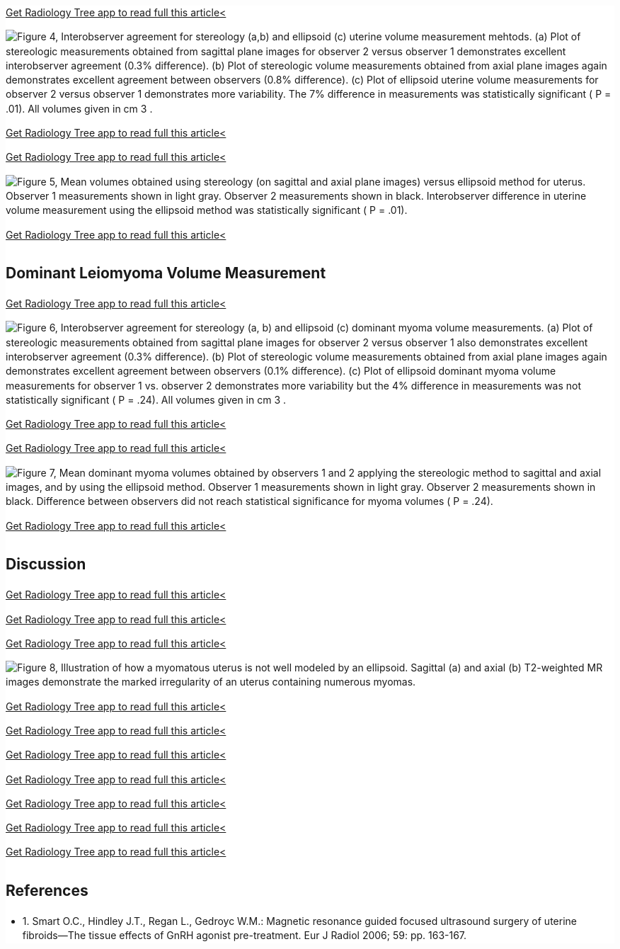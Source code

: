 [Get Radiology Tree app to read full this article<](https://clinicalpub.com/app)

![Figure 4, Interobserver agreement for stereology (a,b) and ellipsoid (c) uterine volume measurement mehtods. (a) Plot of stereologic measurements obtained from sagittal plane images for observer 2 versus observer 1 demonstrates excellent interobserver agreement (0.3% difference). (b) Plot of stereologic volume measurements obtained from axial plane images again demonstrates excellent agreement between observers (0.8% difference). (c) Plot of ellipsoid uterine volume measurements for observer 2 versus observer 1 demonstrates more variability. The 7% difference in measurements was statistically significant ( P = .01). All volumes given in cm 3 .](https://storage.googleapis.com/dl.dentistrykey.com/clinical/MRVolumetricMeasurementsoftheMyomatousUterus/3_1s20S1076633207000062.jpg)

[Get Radiology Tree app to read full this article<](https://clinicalpub.com/app)

[Get Radiology Tree app to read full this article<](https://clinicalpub.com/app)

![Figure 5, Mean volumes obtained using stereology (on sagittal and axial plane images) versus ellipsoid method for uterus. Observer 1 measurements shown in light gray. Observer 2 measurements shown in black. Interobserver difference in uterine volume measurement using the ellipsoid method was statistically significant ( P = .01).](https://storage.googleapis.com/dl.dentistrykey.com/clinical/MRVolumetricMeasurementsoftheMyomatousUterus/4_1s20S1076633207000062.jpg)

[Get Radiology Tree app to read full this article<](https://clinicalpub.com/app)

## Dominant Leiomyoma Volume Measurement

[Get Radiology Tree app to read full this article<](https://clinicalpub.com/app)

![Figure 6, Interobserver agreement for stereology (a, b) and ellipsoid (c) dominant myoma volume measurements. (a) Plot of stereologic measurements obtained from sagittal plane images for observer 2 versus observer 1 also demonstrates excellent interobserver agreement (0.3% difference). (b) Plot of stereologic volume measurements obtained from axial plane images again demonstrates excellent agreement between observers (0.1% difference). (c) Plot of ellipsoid dominant myoma volume measurements for observer 1 vs. observer 2 demonstrates more variability but the 4% difference in measurements was not statistically significant ( P = .24). All volumes given in cm 3 .](https://storage.googleapis.com/dl.dentistrykey.com/clinical/MRVolumetricMeasurementsoftheMyomatousUterus/5_1s20S1076633207000062.jpg)

[Get Radiology Tree app to read full this article<](https://clinicalpub.com/app)

[Get Radiology Tree app to read full this article<](https://clinicalpub.com/app)

![Figure 7, Mean dominant myoma volumes obtained by observers 1 and 2 applying the stereologic method to sagittal and axial images, and by using the ellipsoid method. Observer 1 measurements shown in light gray. Observer 2 measurements shown in black. Difference between observers did not reach statistical significance for myoma volumes ( P = .24).](https://storage.googleapis.com/dl.dentistrykey.com/clinical/MRVolumetricMeasurementsoftheMyomatousUterus/6_1s20S1076633207000062.jpg)

[Get Radiology Tree app to read full this article<](https://clinicalpub.com/app)

## Discussion

[Get Radiology Tree app to read full this article<](https://clinicalpub.com/app)

[Get Radiology Tree app to read full this article<](https://clinicalpub.com/app)

[Get Radiology Tree app to read full this article<](https://clinicalpub.com/app)

![Figure 8, Illustration of how a myomatous uterus is not well modeled by an ellipsoid. Sagittal (a) and axial (b) T2-weighted MR images demonstrate the marked irregularity of an uterus containing numerous myomas.](https://storage.googleapis.com/dl.dentistrykey.com/clinical/MRVolumetricMeasurementsoftheMyomatousUterus/7_1s20S1076633207000062.jpg)

[Get Radiology Tree app to read full this article<](https://clinicalpub.com/app)

[Get Radiology Tree app to read full this article<](https://clinicalpub.com/app)

[Get Radiology Tree app to read full this article<](https://clinicalpub.com/app)

[Get Radiology Tree app to read full this article<](https://clinicalpub.com/app)

[Get Radiology Tree app to read full this article<](https://clinicalpub.com/app)

[Get Radiology Tree app to read full this article<](https://clinicalpub.com/app)

[Get Radiology Tree app to read full this article<](https://clinicalpub.com/app)

## References

- 1\. Smart O.C., Hindley J.T., Regan L., Gedroyc W.M.: Magnetic resonance guided focused ultrasound surgery of uterine fibroids—The tissue effects of GnRH agonist pre-treatment. Eur J Radiol 2006; 59: pp. 163-167.

